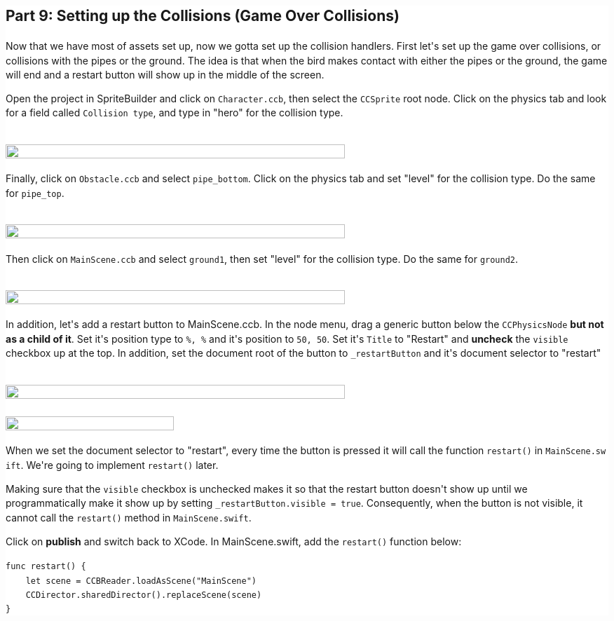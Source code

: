 ## Part 9: Setting up the Collisions (Game Over Collisions)

Now that we have most of assets set up, now we gotta set up the collision handlers. First let's set up the game over collisions, or collisions with the pipes or the ground. The idea is that when the bird makes contact with either the pipes or the ground, the game will end and a restart button will show up in the middle of the screen.

Open the project in SpriteBuilder and click on `Character.ccb`, then select the `CCSprite` root node. Click on the physics tab and look for a field called `Collision type`, and type in "hero" for the collision type.

</br>
<img src="/assets/flappybird/P9/part9-hero-collision-type.png" style="width: 75%; height: 75%; max-width: 750px">
</br>

Finally, click on `Obstacle.ccb` and select `pipe_bottom`.  Click on the physics tab and set "level" for the collision type. Do the same for `pipe_top`.

</br>
<img src="/assets/flappybird/P9/part9-pipe-collision-type.png" style="width: 75%; height: 75%; max-width: 750px">
</br>

Then click on `MainScene.ccb` and select `ground1`, then set "level" for the collision type. Do the same for `ground2`.

</br>
<img src="/assets/flappybird/P9/part9-ground-collision-type.png" style="width: 75%; height: 75%; max-width: 750px">
</br>

In addition, let's add a restart button to MainScene.ccb. In the node menu, drag a generic button below the `CCPhysicsNode` **but not as a child of it**. Set it's position type to `%, %` and it's position to `50, 50`. Set it's `Title` to "Restart" and **uncheck** the `visible` checkbox up at the top. In addition, set the document root of the button to `_restartButton` and it's document selector to "restart"

</br>
<img src="/assets/flappybird/P9/part9-restart-button-spritebuilder.png" style="width: 75%; height: 75%; max-width: 750px">
</br>
</br>
<img src="/assets/flappybird/P9/part9-restart-button-doc-root.png" style="width: 75%; height: 75%; max-width: 320px">
</br>

When we set the document selector to "restart", every time the button is pressed it will call the function `restart()` in `MainScene.swift`. We're going to implement `restart()` later.

Making sure that the `visible` checkbox is unchecked makes it so that the restart button doesn't show up until we programmatically make it show up by setting `_restartButton.visible = true`. Consequently, when the button is not visible, it cannot call the `restart()` method in `MainScene.swift`.

Click on **publish** and switch back to XCode. In MainScene.swift, add the `restart()` function below:

```
func restart() {
    let scene = CCBReader.loadAsScene("MainScene")
    CCDirector.sharedDirector().replaceScene(scene)
}
```
